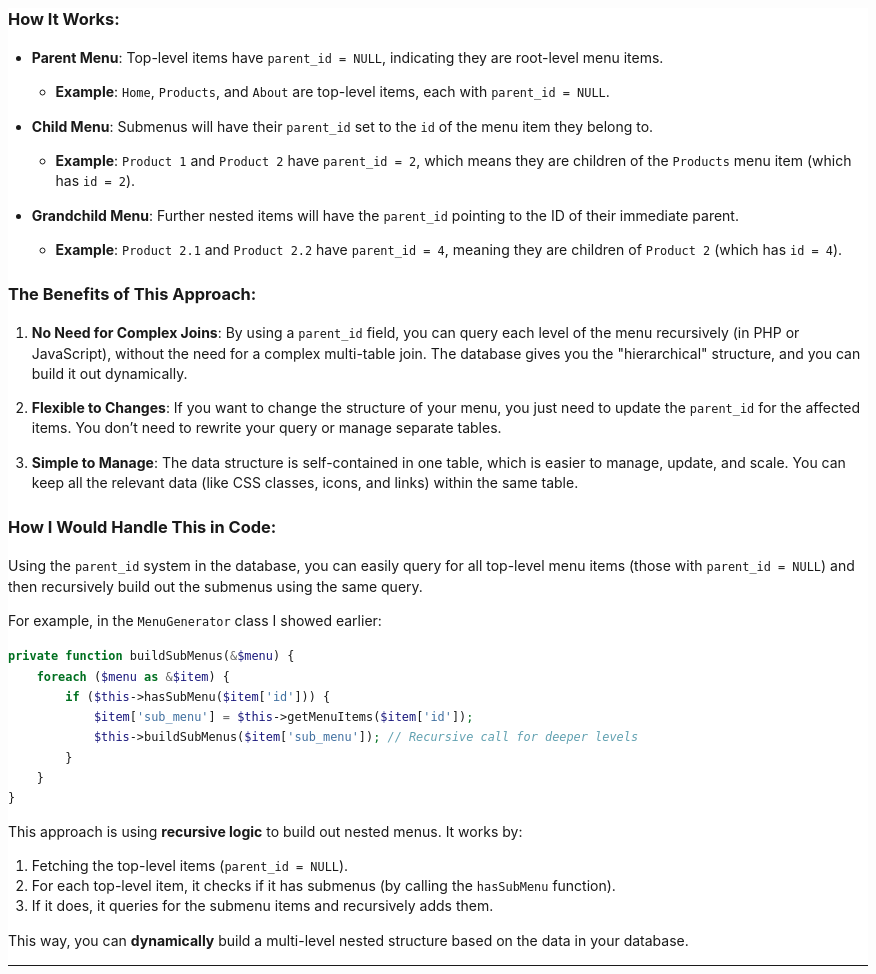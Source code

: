 ### How It Works:

* **Parent Menu**: Top-level items have `parent_id = NULL`, indicating they are root-level menu items.

  * **Example**: `Home`, `Products`, and `About` are top-level items, each with `parent_id = NULL`.
* **Child Menu**: Submenus will have their `parent_id` set to the `id` of the menu item they belong to.

  * **Example**: `Product 1` and `Product 2` have `parent_id = 2`, which means they are children of the `Products` menu item (which has `id = 2`).
* **Grandchild Menu**: Further nested items will have the `parent_id` pointing to the ID of their immediate parent.

  * **Example**: `Product 2.1` and `Product 2.2` have `parent_id = 4`, meaning they are children of `Product 2` (which has `id = 4`).

### The Benefits of This Approach:

1. **No Need for Complex Joins**: By using a `parent_id` field, you can query each level of the menu recursively (in PHP or JavaScript), without the need for a complex multi-table join. The database gives you the "hierarchical" structure, and you can build it out dynamically.

2. **Flexible to Changes**: If you want to change the structure of your menu, you just need to update the `parent_id` for the affected items. You don’t need to rewrite your query or manage separate tables.

3. **Simple to Manage**: The data structure is self-contained in one table, which is easier to manage, update, and scale. You can keep all the relevant data (like CSS classes, icons, and links) within the same table.

### How I Would Handle This in Code:

Using the `parent_id` system in the database, you can easily query for all top-level menu items (those with `parent_id = NULL`) and then recursively build out the submenus using the same query.

For example, in the `MenuGenerator` class I showed earlier:

```php
private function buildSubMenus(&$menu) {
    foreach ($menu as &$item) {
        if ($this->hasSubMenu($item['id'])) {
            $item['sub_menu'] = $this->getMenuItems($item['id']);
            $this->buildSubMenus($item['sub_menu']); // Recursive call for deeper levels
        }
    }
}
```

This approach is using **recursive logic** to build out nested menus. It works by:

1. Fetching the top-level items (`parent_id = NULL`).
2. For each top-level item, it checks if it has submenus (by calling the `hasSubMenu` function).
3. If it does, it queries for the submenu items and recursively adds them.

This way, you can **dynamically** build a multi-level nested structure based on the data in your database.

---